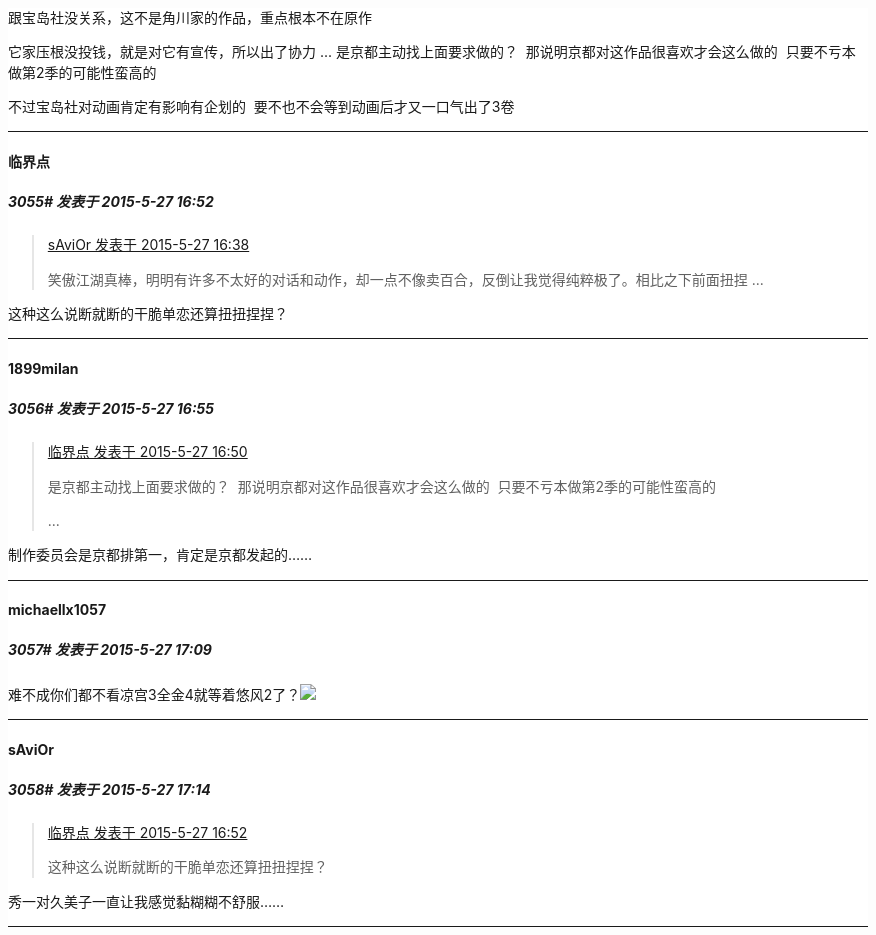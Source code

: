 跟宝岛社没关系，这不是角川家的作品，重点根本不在原作

它家压根没投钱，就是对它有宣传，所以出了协力 ...</blockquote>
是京都主动找上面要求做的？  那说明京都对这作品很喜欢才会这么做的  只要不亏本做第2季的可能性蛮高的

不过宝岛社对动画肯定有影响有企划的  要不也不会等到动画后才又一口气出了3卷


-----

####  临界点  
##### 3055#       发表于 2015-5-27 16:52


<blockquote><a href="httphttps://bbs.saraba1st.com/2b/forum.php?mod=redirect&amp;goto=findpost&amp;pid=29077967&amp;ptid=1085129" target="_blank">sAviOr 发表于 2015-5-27 16:38</a>

笑傲江湖真棒，明明有许多不太好的对话和动作，却一点不像卖百合，反倒让我觉得纯粹极了。相比之下前面扭捏 ...</blockquote>
这种这么说断就断的干脆单恋还算扭扭捏捏？


-----

####  1899milan  
##### 3056#       发表于 2015-5-27 16:55


<blockquote><a href="httphttps://bbs.saraba1st.com/2b/forum.php?mod=redirect&amp;goto=findpost&amp;pid=29078088&amp;ptid=1085129" target="_blank">临界点 发表于 2015-5-27 16:50</a>

是京都主动找上面要求做的？  那说明京都对这作品很喜欢才会这么做的  只要不亏本做第2季的可能性蛮高的

 ...</blockquote>
制作委员会是京都排第一，肯定是京都发起的……


-----

####  michaellx1057  
##### 3057#       发表于 2015-5-27 17:09


难不成你们都不看凉宫3全金4就等着悠风2了？<img src="https://static.saraba1st.com/image/smiley/face/119.gif" referrerpolicy="no-referrer">


-----

####  sAviOr  
##### 3058#       发表于 2015-5-27 17:14


<blockquote><a href="httphttps://bbs.saraba1st.com/2b/forum.php?mod=redirect&amp;goto=findpost&amp;pid=29078114&amp;ptid=1085129" target="_blank">临界点 发表于 2015-5-27 16:52</a>

这种这么说断就断的干脆单恋还算扭扭捏捏？</blockquote>
秀一对久美子一直让我感觉黏糊糊不舒服……


-----
